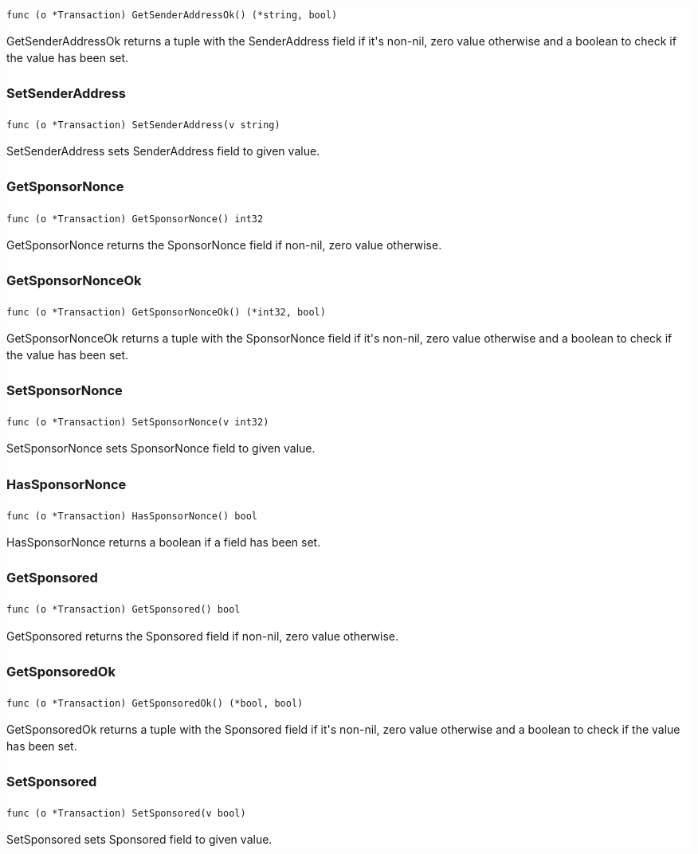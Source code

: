 `func (o *Transaction) GetSenderAddressOk() (*string, bool)`

GetSenderAddressOk returns a tuple with the SenderAddress field if it's non-nil, zero value otherwise
and a boolean to check if the value has been set.

### SetSenderAddress

`func (o *Transaction) SetSenderAddress(v string)`

SetSenderAddress sets SenderAddress field to given value.


### GetSponsorNonce

`func (o *Transaction) GetSponsorNonce() int32`

GetSponsorNonce returns the SponsorNonce field if non-nil, zero value otherwise.

### GetSponsorNonceOk

`func (o *Transaction) GetSponsorNonceOk() (*int32, bool)`

GetSponsorNonceOk returns a tuple with the SponsorNonce field if it's non-nil, zero value otherwise
and a boolean to check if the value has been set.

### SetSponsorNonce

`func (o *Transaction) SetSponsorNonce(v int32)`

SetSponsorNonce sets SponsorNonce field to given value.

### HasSponsorNonce

`func (o *Transaction) HasSponsorNonce() bool`

HasSponsorNonce returns a boolean if a field has been set.

### GetSponsored

`func (o *Transaction) GetSponsored() bool`

GetSponsored returns the Sponsored field if non-nil, zero value otherwise.

### GetSponsoredOk

`func (o *Transaction) GetSponsoredOk() (*bool, bool)`

GetSponsoredOk returns a tuple with the Sponsored field if it's non-nil, zero value otherwise
and a boolean to check if the value has been set.

### SetSponsored

`func (o *Transaction) SetSponsored(v bool)`

SetSponsored sets Sponsored field to given value.

